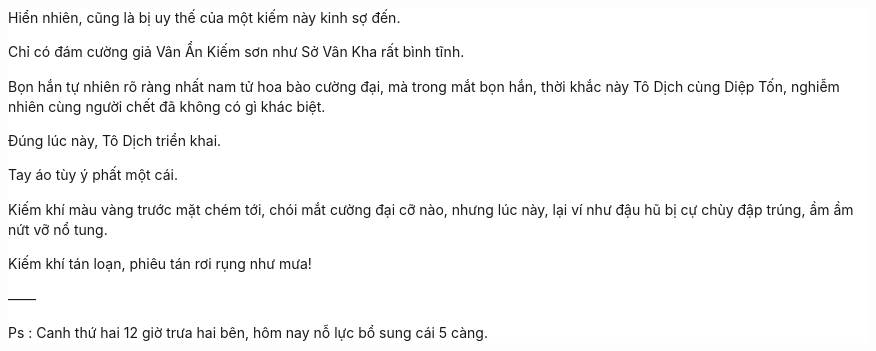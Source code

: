 Hiển nhiên, cũng là bị uy thế của một kiếm này kinh sợ đến.

Chỉ có đám cường giả Vân Ẩn Kiếm sơn như Sở Vân Kha rất bình tĩnh.

Bọn hắn tự nhiên rõ ràng nhất nam tử hoa bào cường đại, mà trong mắt bọn hắn, thời khắc này Tô Dịch cùng Diệp Tốn, nghiễm nhiên cùng người chết đã không có gì khác biệt.

Đúng lúc này, Tô Dịch triển khai.

Tay áo tùy ý phất một cái.

Kiếm khí màu vàng trước mặt chém tới, chói mắt cường đại cỡ nào, nhưng lúc này, lại ví như đậu hũ bị cự chùy đập trúng, ầm ầm nứt vỡ nổ tung.

Kiếm khí tán loạn, phiêu tán rơi rụng như mưa!

——

Ps : Canh thứ hai 12 giờ trưa hai bên, hôm nay nỗ lực bổ sung cái 5 càng.




